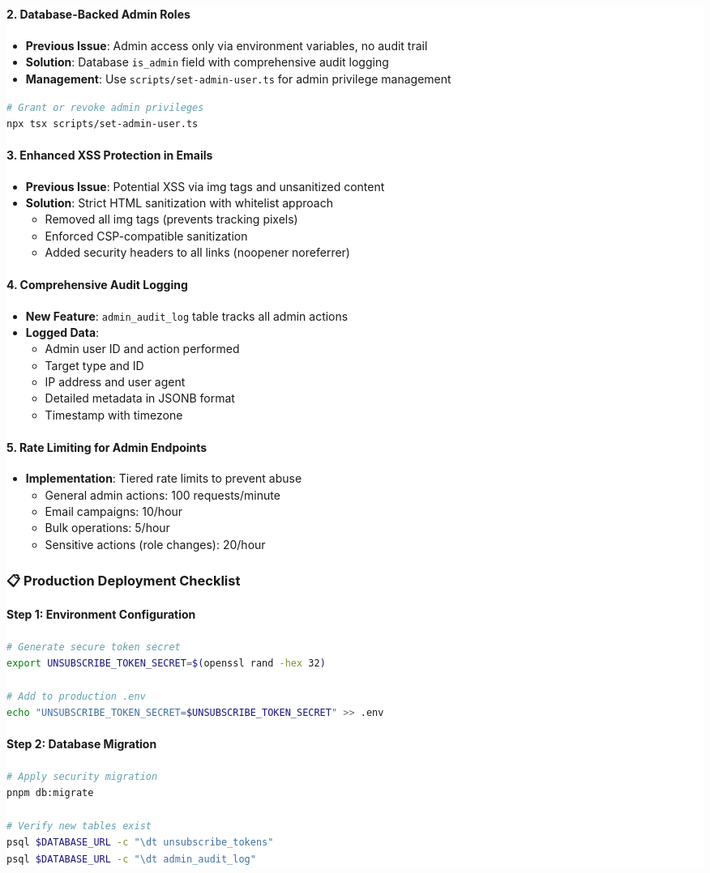 #### 2. Database-Backed Admin Roles
- **Previous Issue**: Admin access only via environment variables, no audit trail
- **Solution**: Database `is_admin` field with comprehensive audit logging
- **Management**: Use `scripts/set-admin-user.ts` for admin privilege management
```bash
# Grant or revoke admin privileges
npx tsx scripts/set-admin-user.ts
```

#### 3. Enhanced XSS Protection in Emails
- **Previous Issue**: Potential XSS via img tags and unsanitized content
- **Solution**: Strict HTML sanitization with whitelist approach
  - Removed all img tags (prevents tracking pixels)
  - Enforced CSP-compatible sanitization
  - Added security headers to all links (noopener noreferrer)

#### 4. Comprehensive Audit Logging
- **New Feature**: `admin_audit_log` table tracks all admin actions
- **Logged Data**:
  - Admin user ID and action performed
  - Target type and ID
  - IP address and user agent
  - Detailed metadata in JSONB format
  - Timestamp with timezone

#### 5. Rate Limiting for Admin Endpoints
- **Implementation**: Tiered rate limits to prevent abuse
  - General admin actions: 100 requests/minute
  - Email campaigns: 10/hour
  - Bulk operations: 5/hour
  - Sensitive actions (role changes): 20/hour

### 📋 Production Deployment Checklist

#### Step 1: Environment Configuration
```bash
# Generate secure token secret
export UNSUBSCRIBE_TOKEN_SECRET=$(openssl rand -hex 32)

# Add to production .env
echo "UNSUBSCRIBE_TOKEN_SECRET=$UNSUBSCRIBE_TOKEN_SECRET" >> .env
```

#### Step 2: Database Migration
```bash
# Apply security migration
pnpm db:migrate

# Verify new tables exist
psql $DATABASE_URL -c "\dt unsubscribe_tokens"
psql $DATABASE_URL -c "\dt admin_audit_log"
```
